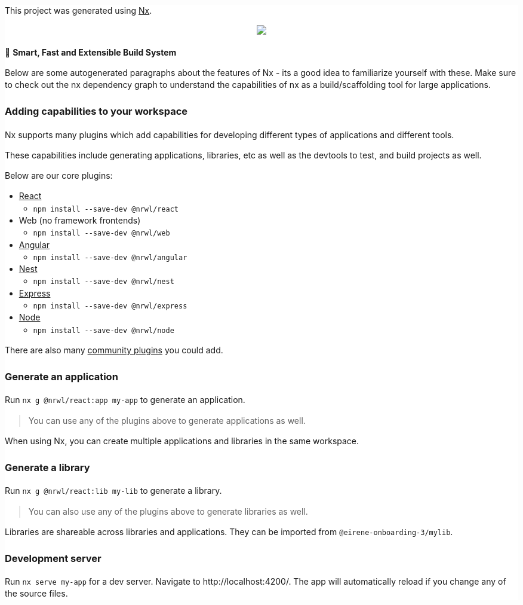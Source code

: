 This project was generated using [Nx](https://nx.dev).

<p style="text-align: center;"><img src="https://raw.githubusercontent.com/nrwl/nx/master/images/nx-logo.png" width="450"></p>

🔎 **Smart, Fast and Extensible Build System**

Below are some autogenerated paragraphs about the features of Nx - its a good idea to familiarize yourself with these. Make sure to check out the nx dependency graph to understand the capabilities of nx as a build/scaffolding tool for large applications.

### Adding capabilities to your workspace

Nx supports many plugins which add capabilities for developing different types of applications and different tools.

These capabilities include generating applications, libraries, etc as well as the devtools to test, and build projects as well.

Below are our core plugins:

- [React](https://reactjs.org)
  - `npm install --save-dev @nrwl/react`
- Web (no framework frontends)
  - `npm install --save-dev @nrwl/web`
- [Angular](https://angular.io)
  - `npm install --save-dev @nrwl/angular`
- [Nest](https://nestjs.com)
  - `npm install --save-dev @nrwl/nest`
- [Express](https://expressjs.com)
  - `npm install --save-dev @nrwl/express`
- [Node](https://nodejs.org)
  - `npm install --save-dev @nrwl/node`

There are also many [community plugins](https://nx.dev/community) you could add.

### Generate an application

Run `nx g @nrwl/react:app my-app` to generate an application.

> You can use any of the plugins above to generate applications as well.

When using Nx, you can create multiple applications and libraries in the same workspace.

### Generate a library

Run `nx g @nrwl/react:lib my-lib` to generate a library.

> You can also use any of the plugins above to generate libraries as well.

Libraries are shareable across libraries and applications. They can be imported from `@eirene-onboarding-3/mylib`.

### Development server

Run `nx serve my-app` for a dev server. Navigate to http://localhost:4200/. The app will automatically reload if you change any of the source files.
